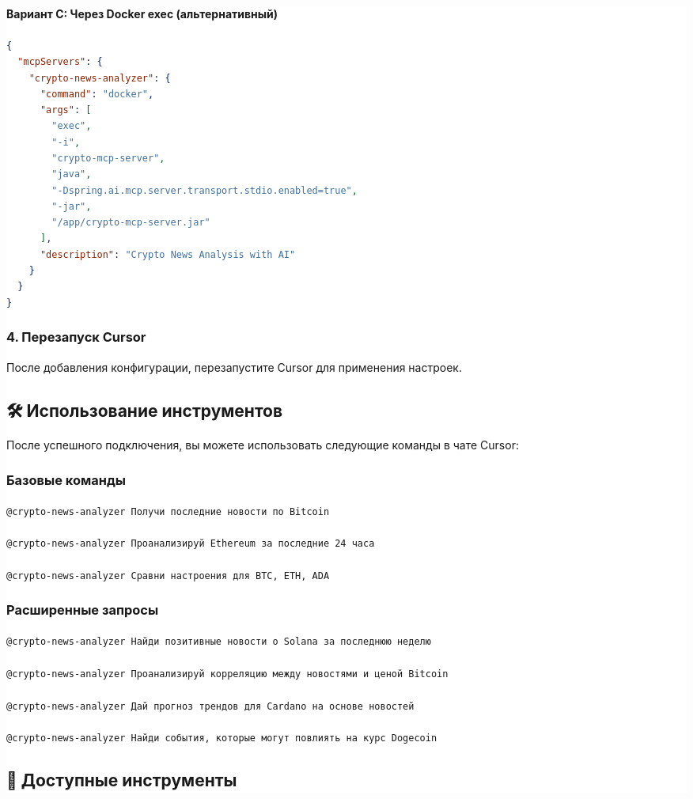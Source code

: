 #### Вариант C: Через Docker exec (альтернативный)

```json
{
  "mcpServers": {
    "crypto-news-analyzer": {
      "command": "docker",
      "args": [
        "exec",
        "-i",
        "crypto-mcp-server",
        "java",
        "-Dspring.ai.mcp.server.transport.stdio.enabled=true",
        "-jar",
        "/app/crypto-mcp-server.jar"
      ],
      "description": "Crypto News Analysis with AI"
    }
  }
}
```

### 4. Перезапуск Cursor
После добавления конфигурации, перезапустите Cursor для применения настроек.

## 🛠️ Использование инструментов

После успешного подключения, вы можете использовать следующие команды в чате Cursor:

### Базовые команды
```
@crypto-news-analyzer Получи последние новости по Bitcoin

@crypto-news-analyzer Проанализируй Ethereum за последние 24 часа

@crypto-news-analyzer Сравни настроения для BTC, ETH, ADA
```

### Расширенные запросы
```
@crypto-news-analyzer Найди позитивные новости о Solana за последнюю неделю

@crypto-news-analyzer Проанализируй корреляцию между новостями и ценой Bitcoin

@crypto-news-analyzer Дай прогноз трендов для Cardano на основе новостей

@crypto-news-analyzer Найди события, которые могут повлиять на курс Dogecoin
```

## 🔧 Доступные инструменты
